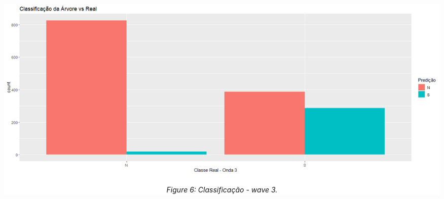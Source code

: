   <img src="arvores/arvore_inferencial_pmm/classificacao_pmm_onda3.png" alt="Classificação - wave 3" width="900">
</p>
<p align="center"><em>Figure 6: Classificação - wave 3.</em></p>